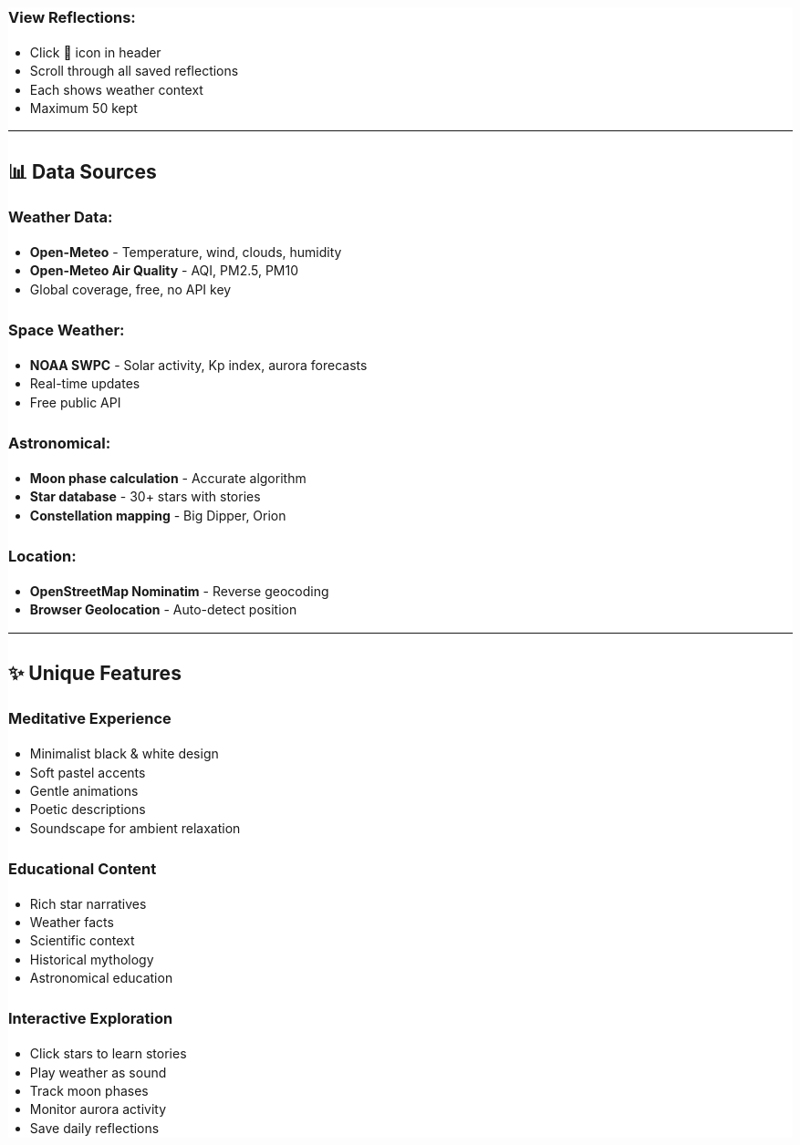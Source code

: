 ### View Reflections:
- Click 📜 icon in header
- Scroll through all saved reflections
- Each shows weather context
- Maximum 50 kept

---

## 📊 Data Sources

### Weather Data:
- **Open-Meteo** - Temperature, wind, clouds, humidity
- **Open-Meteo Air Quality** - AQI, PM2.5, PM10
- Global coverage, free, no API key

### Space Weather:
- **NOAA SWPC** - Solar activity, Kp index, aurora forecasts
- Real-time updates
- Free public API

### Astronomical:
- **Moon phase calculation** - Accurate algorithm
- **Star database** - 30+ stars with stories
- **Constellation mapping** - Big Dipper, Orion

### Location:
- **OpenStreetMap Nominatim** - Reverse geocoding
- **Browser Geolocation** - Auto-detect position

---

## ✨ Unique Features

### Meditative Experience
- Minimalist black & white design
- Soft pastel accents
- Gentle animations
- Poetic descriptions
- Soundscape for ambient relaxation

### Educational Content
- Rich star narratives
- Weather facts
- Scientific context
- Historical mythology
- Astronomical education

### Interactive Exploration
- Click stars to learn stories
- Play weather as sound
- Track moon phases
- Monitor aurora activity
- Save daily reflections
